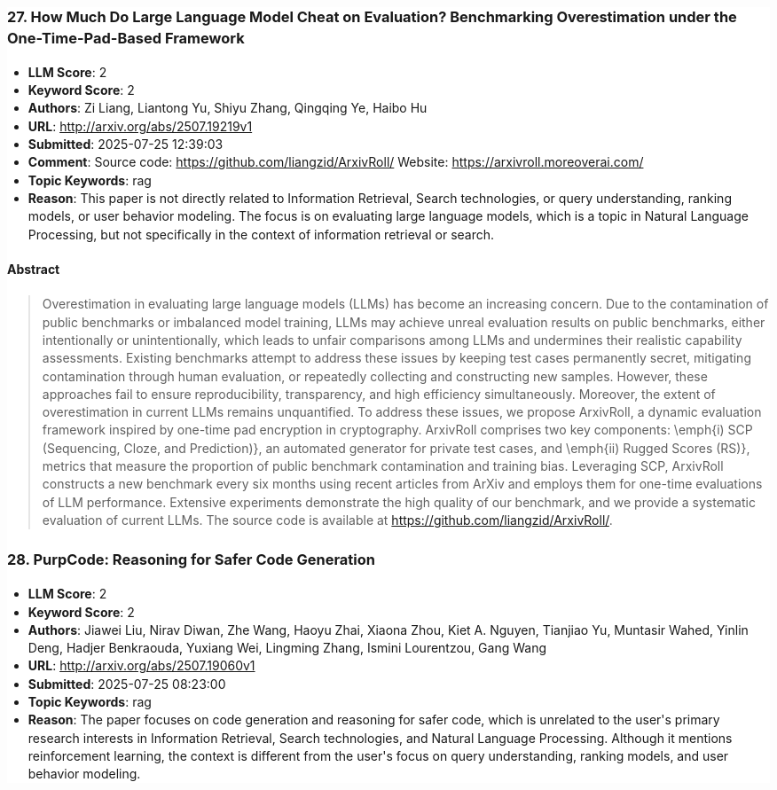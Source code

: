 ### 27. How Much Do Large Language Model Cheat on Evaluation? Benchmarking Overestimation under the One-Time-Pad-Based Framework

- **LLM Score**: 2
- **Keyword Score**: 2
- **Authors**: Zi Liang, Liantong Yu, Shiyu Zhang, Qingqing Ye, Haibo Hu
- **URL**: <http://arxiv.org/abs/2507.19219v1>
- **Submitted**: 2025-07-25 12:39:03
- **Comment**: Source code: https://github.com/liangzid/ArxivRoll/ Website:
  https://arxivroll.moreoverai.com/
- **Topic Keywords**: rag
- **Reason**: This paper is not directly related to Information Retrieval, Search technologies, or query understanding, ranking models, or user behavior modeling. The focus is on evaluating large language models, which is a topic in Natural Language Processing, but not specifically in the context of information retrieval or search.

#### Abstract
> Overestimation in evaluating large language models (LLMs) has become an
increasing concern. Due to the contamination of public benchmarks or imbalanced
model training, LLMs may achieve unreal evaluation results on public
benchmarks, either intentionally or unintentionally, which leads to unfair
comparisons among LLMs and undermines their realistic capability assessments.
Existing benchmarks attempt to address these issues by keeping test cases
permanently secret, mitigating contamination through human evaluation, or
repeatedly collecting and constructing new samples. However, these approaches
fail to ensure reproducibility, transparency, and high efficiency
simultaneously. Moreover, the extent of overestimation in current LLMs remains
unquantified. To address these issues, we propose ArxivRoll, a dynamic
evaluation framework inspired by one-time pad encryption in cryptography.
ArxivRoll comprises two key components: \emph{i) SCP (Sequencing, Cloze, and
Prediction)}, an automated generator for private test cases, and \emph{ii)
Rugged Scores (RS)}, metrics that measure the proportion of public benchmark
contamination and training bias. Leveraging SCP, ArxivRoll constructs a new
benchmark every six months using recent articles from ArXiv and employs them
for one-time evaluations of LLM performance. Extensive experiments demonstrate
the high quality of our benchmark, and we provide a systematic evaluation of
current LLMs. The source code is available at
https://github.com/liangzid/ArxivRoll/.

### 28. PurpCode: Reasoning for Safer Code Generation

- **LLM Score**: 2
- **Keyword Score**: 2
- **Authors**: Jiawei Liu, Nirav Diwan, Zhe Wang, Haoyu Zhai, Xiaona Zhou, Kiet A. Nguyen, Tianjiao Yu, Muntasir Wahed, Yinlin Deng, Hadjer Benkraouda, Yuxiang Wei, Lingming Zhang, Ismini Lourentzou, Gang Wang
- **URL**: <http://arxiv.org/abs/2507.19060v1>
- **Submitted**: 2025-07-25 08:23:00
- **Topic Keywords**: rag
- **Reason**: The paper focuses on code generation and reasoning for safer code, which is unrelated to the user's primary research interests in Information Retrieval, Search technologies, and Natural Language Processing. Although it mentions reinforcement learning, the context is different from the user's focus on query understanding, ranking models, and user behavior modeling.
